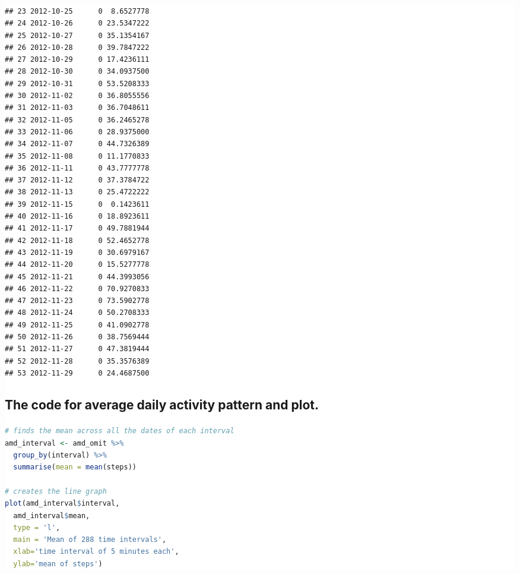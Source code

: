 ```
## 23 2012-10-25      0  8.6527778
## 24 2012-10-26      0 23.5347222
## 25 2012-10-27      0 35.1354167
## 26 2012-10-28      0 39.7847222
## 27 2012-10-29      0 17.4236111
## 28 2012-10-30      0 34.0937500
## 29 2012-10-31      0 53.5208333
## 30 2012-11-02      0 36.8055556
## 31 2012-11-03      0 36.7048611
## 32 2012-11-05      0 36.2465278
## 33 2012-11-06      0 28.9375000
## 34 2012-11-07      0 44.7326389
## 35 2012-11-08      0 11.1770833
## 36 2012-11-11      0 43.7777778
## 37 2012-11-12      0 37.3784722
## 38 2012-11-13      0 25.4722222
## 39 2012-11-15      0  0.1423611
## 40 2012-11-16      0 18.8923611
## 41 2012-11-17      0 49.7881944
## 42 2012-11-18      0 52.4652778
## 43 2012-11-19      0 30.6979167
## 44 2012-11-20      0 15.5277778
## 45 2012-11-21      0 44.3993056
## 46 2012-11-22      0 70.9270833
## 47 2012-11-23      0 73.5902778
## 48 2012-11-24      0 50.2708333
## 49 2012-11-25      0 41.0902778
## 50 2012-11-26      0 38.7569444
## 51 2012-11-27      0 47.3819444
## 52 2012-11-28      0 35.3576389
## 53 2012-11-29      0 24.4687500
```

## The code for average daily activity pattern and plot.


```r
# finds the mean across all the dates of each interval
amd_interval <- amd_omit %>%
  group_by(interval) %>%
  summarise(mean = mean(steps))

# creates the line graph 
plot(amd_interval$interval,
  amd_interval$mean, 
  type = 'l',
  main = 'Mean of 288 time intervals',
  xlab='time interval of 5 minutes each', 
  ylab='mean of steps')
```
